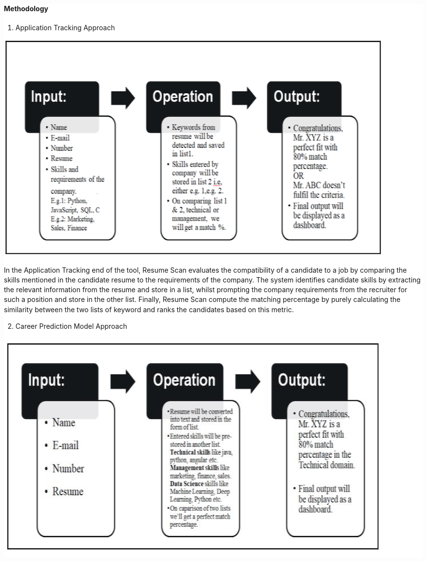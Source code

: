 #### Methodology

1. Application Tracking Approach


![Applicant Tracking Pipeline [@sippy_2021]](images/forrecruiter.png)

In the Application Tracking end of the tool, Resume Scan evaluates the compatibility of a candidate to a job by comparing the skills mentioned in the candidate resume to the requirements of the company. The system identifies candidate skills by extracting the relevant information from the resume and store in a list, whilst prompting the company requirements from the recruiter for such a position and store in the other list. Finally, Resume Scan compute the matching percentage by purely calculating the similarity between the two lists of keyword and ranks the candidates based on this metric.


2. Career Prediction Model Approach

![Career Prediction Model Pipeline [@sippy_2021]](images/forstudent.png)

